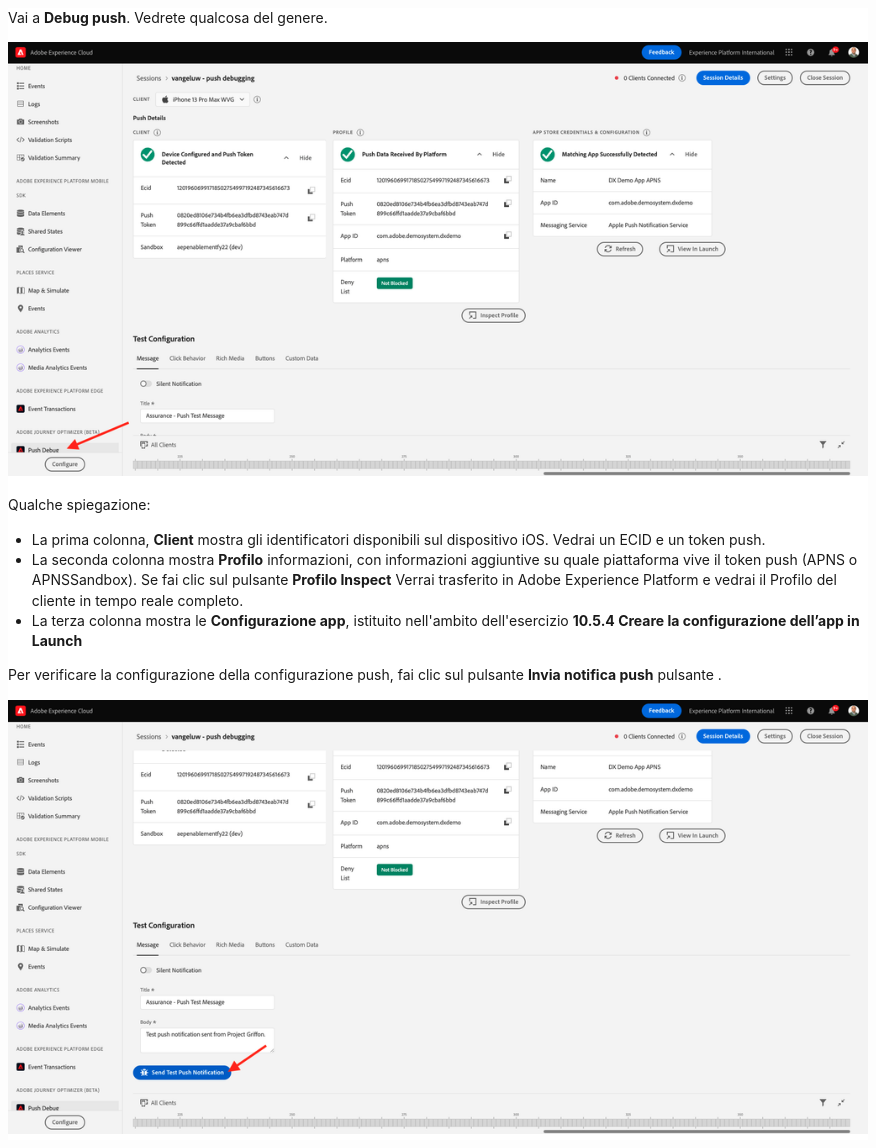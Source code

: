 Vai a **Debug push**. Vedrete qualcosa del genere.

![Raccolta dati di Adobe Experience Platform](./images/griffon10.png)

Qualche spiegazione:

- La prima colonna, **Client** mostra gli identificatori disponibili sul dispositivo iOS. Vedrai un ECID e un token push.
- La seconda colonna mostra **Profilo** informazioni, con informazioni aggiuntive su quale piattaforma vive il token push (APNS o APNSSandbox). Se fai clic sul pulsante **Profilo Inspect** Verrai trasferito in Adobe Experience Platform e vedrai il Profilo del cliente in tempo reale completo.
- La terza colonna mostra le **Configurazione app**, istituito nell&#39;ambito dell&#39;esercizio **10.5.4 Creare la configurazione dell’app in Launch**

Per verificare la configurazione della configurazione push, fai clic sul pulsante **Invia notifica push** pulsante .

![Raccolta dati di Adobe Experience Platform](./images/griffon11.png)
